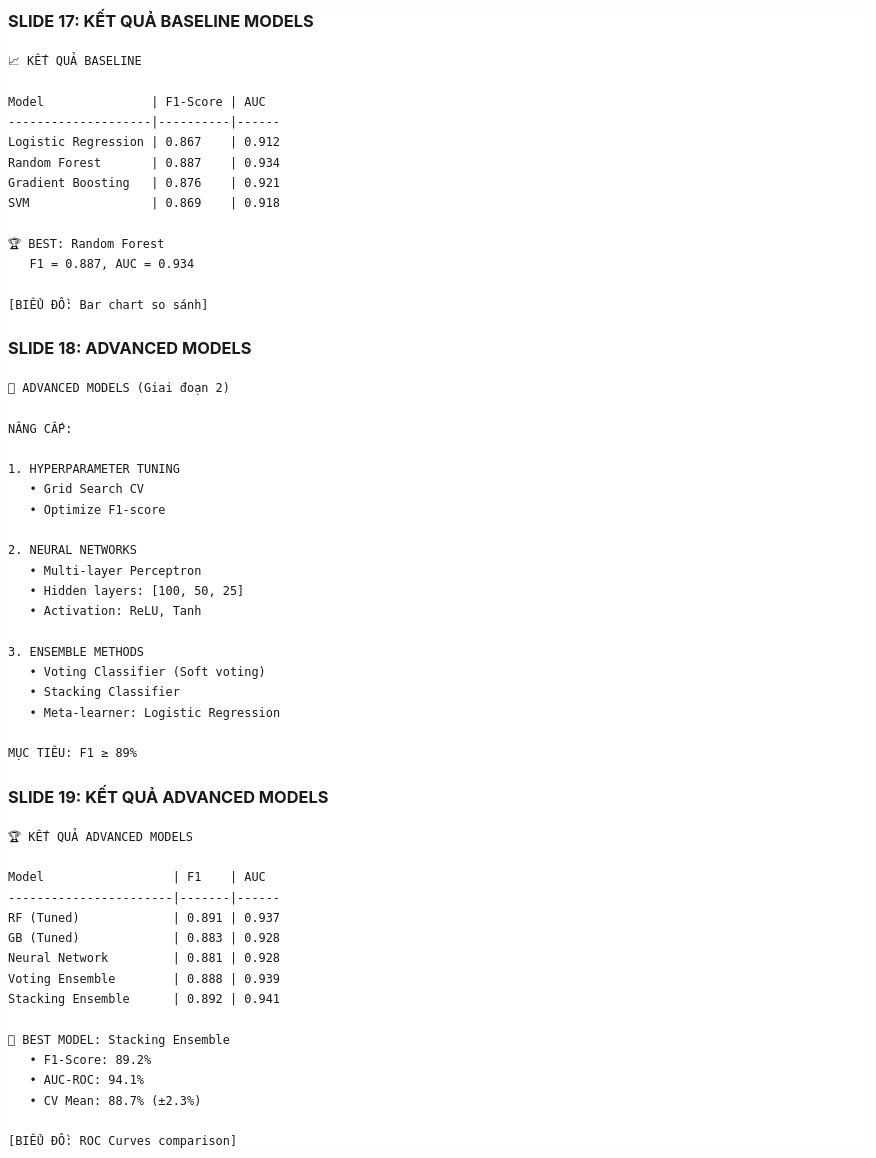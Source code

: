 ### SLIDE 17: KẾT QUẢ BASELINE MODELS
```
📈 KẾT QUẢ BASELINE

Model               | F1-Score | AUC
--------------------|----------|------
Logistic Regression | 0.867    | 0.912
Random Forest       | 0.887    | 0.934
Gradient Boosting   | 0.876    | 0.921
SVM                 | 0.869    | 0.918

🏆 BEST: Random Forest
   F1 = 0.887, AUC = 0.934

[BIỂU ĐỒ: Bar chart so sánh]
```

### SLIDE 18: ADVANCED MODELS
```
🚀 ADVANCED MODELS (Giai đoạn 2)

NÂNG CẤP:

1. HYPERPARAMETER TUNING
   • Grid Search CV
   • Optimize F1-score

2. NEURAL NETWORKS
   • Multi-layer Perceptron
   • Hidden layers: [100, 50, 25]
   • Activation: ReLU, Tanh

3. ENSEMBLE METHODS
   • Voting Classifier (Soft voting)
   • Stacking Classifier
   • Meta-learner: Logistic Regression

MỤC TIÊU: F1 ≥ 89%
```

### SLIDE 19: KẾT QUẢ ADVANCED MODELS
```
🏆 KẾT QUẢ ADVANCED MODELS

Model                  | F1    | AUC
-----------------------|-------|------
RF (Tuned)             | 0.891 | 0.937
GB (Tuned)             | 0.883 | 0.928
Neural Network         | 0.881 | 0.928
Voting Ensemble        | 0.888 | 0.939
Stacking Ensemble      | 0.892 | 0.941

🎯 BEST MODEL: Stacking Ensemble
   • F1-Score: 89.2%
   • AUC-ROC: 94.1%
   • CV Mean: 88.7% (±2.3%)

[BIỂU ĐỒ: ROC Curves comparison]
```
